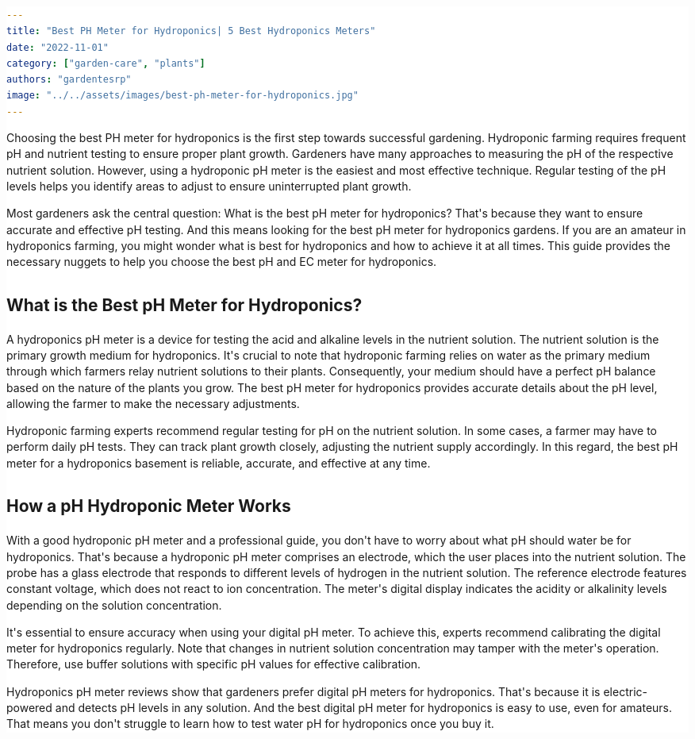 ```yaml
---
title: "Best PH Meter for Hydroponics| 5 Best Hydroponics Meters"
date: "2022-11-01"
category: ["garden-care", "plants"]
authors: "gardentesrp"
image: "../../assets/images/best-ph-meter-for-hydroponics.jpg"
---
```


Choosing the best PH meter for hydroponics is the first step towards successful gardening. Hydroponic farming requires frequent pH and nutrient testing to ensure proper plant growth. Gardeners have many approaches to measuring the pH of the respective nutrient solution. However, using a hydroponic pH meter is the easiest and most effective technique. Regular testing of the pH levels helps you identify areas to adjust to ensure uninterrupted plant growth. 

Most gardeners ask the central question: What is the best pH meter for hydroponics? That's because they want to ensure accurate and effective pH testing. And this means looking for the best pH meter for hydroponics gardens. If you are an amateur in hydroponics farming, you might wonder what is best for hydroponics and how to achieve it at all times. This guide provides the necessary nuggets to help you choose the best pH and EC meter for hydroponics. 

## What is the Best pH Meter for Hydroponics?

A hydroponics pH meter is a device for testing the acid and alkaline levels in the nutrient solution. The nutrient solution is the primary growth medium for hydroponics. It's crucial to note that hydroponic farming relies on water as the primary medium through which farmers relay nutrient solutions to their plants. Consequently, your medium should have a perfect pH balance based on the nature of the plants you grow. The best pH meter for hydroponics provides accurate details about the pH level, allowing the farmer to make the necessary adjustments. 

Hydroponic farming experts recommend regular testing for pH on the nutrient solution. In some cases, a farmer may have to perform daily pH tests. They can track plant growth closely, adjusting the nutrient supply accordingly. In this regard, the best pH meter for a hydroponics basement is reliable, accurate, and effective at any time. 

## How a pH Hydroponic Meter Works 

With a good hydroponic pH meter and a professional guide, you don't have to worry about what pH should water be for hydroponics. That's because a hydroponic pH meter comprises an electrode, which the user places into the nutrient solution. The probe has a glass electrode that responds to different levels of hydrogen in the nutrient solution. The reference electrode features constant voltage, which does not react to ion concentration. The meter's digital display indicates the acidity or alkalinity levels depending on the solution concentration. 

It's essential to ensure accuracy when using your digital pH meter. To achieve this, experts recommend calibrating the digital meter for hydroponics regularly. Note that changes in nutrient solution concentration may tamper with the meter's operation. Therefore, use buffer solutions with specific pH values for effective calibration. 

Hydroponics pH meter reviews show that gardeners prefer digital pH meters for hydroponics. That's because it is electric-powered and detects pH levels in any solution. And the best digital pH meter for hydroponics is easy to use, even for amateurs. That means you don't struggle to learn how to test water pH for hydroponics once you buy it. 

